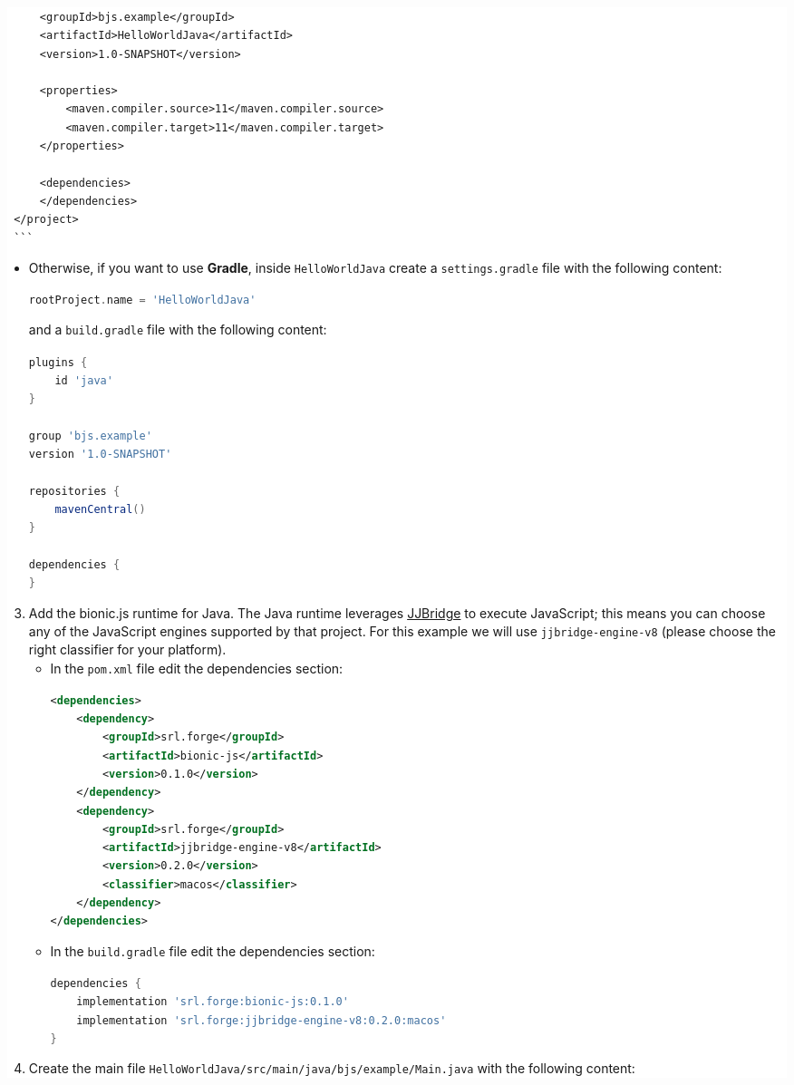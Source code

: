      
         <groupId>bjs.example</groupId>
         <artifactId>HelloWorldJava</artifactId>
         <version>1.0-SNAPSHOT</version>
     
         <properties>
             <maven.compiler.source>11</maven.compiler.source>
             <maven.compiler.target>11</maven.compiler.target>
         </properties>
     
         <dependencies>
         </dependencies>
     </project>
     ```
   - Otherwise, if you want to use **Gradle**, inside `HelloWorldJava` create a `settings.gradle` file with the following 
     content:
     ```groovy
     rootProject.name = 'HelloWorldJava'
     ```
     and a `build.gradle` file with the following content:
     ```groovy
     plugins {
         id 'java'
     }

     group 'bjs.example'
     version '1.0-SNAPSHOT'
     
     repositories {
         mavenCentral()
     }
     
     dependencies {
     }
     ```
3. Add the bionic.js runtime for Java. The Java runtime leverages [JJBridge](https://github.com/Forge-Srl/jjbridge-api) 
   to execute JavaScript; this means you can choose any of the JavaScript engines supported by that project. For this 
   example we will use `jjbridge-engine-v8` (please choose the right classifier for your platform).
   - In the `pom.xml` file edit the dependencies section:
     ```xml
     <dependencies>
         <dependency>
             <groupId>srl.forge</groupId>
             <artifactId>bionic-js</artifactId>
             <version>0.1.0</version>
         </dependency>
         <dependency>
             <groupId>srl.forge</groupId>
             <artifactId>jjbridge-engine-v8</artifactId>
             <version>0.2.0</version>
             <classifier>macos</classifier>
         </dependency>
     </dependencies>
     ```
   - In the `build.gradle` file edit the dependencies section:
     ```groovy
     dependencies {
         implementation 'srl.forge:bionic-js:0.1.0'
         implementation 'srl.forge:jjbridge-engine-v8:0.2.0:macos'
     }
     ```
4. Create the main file `HelloWorldJava/src/main/java/bjs/example/Main.java` with the following content: